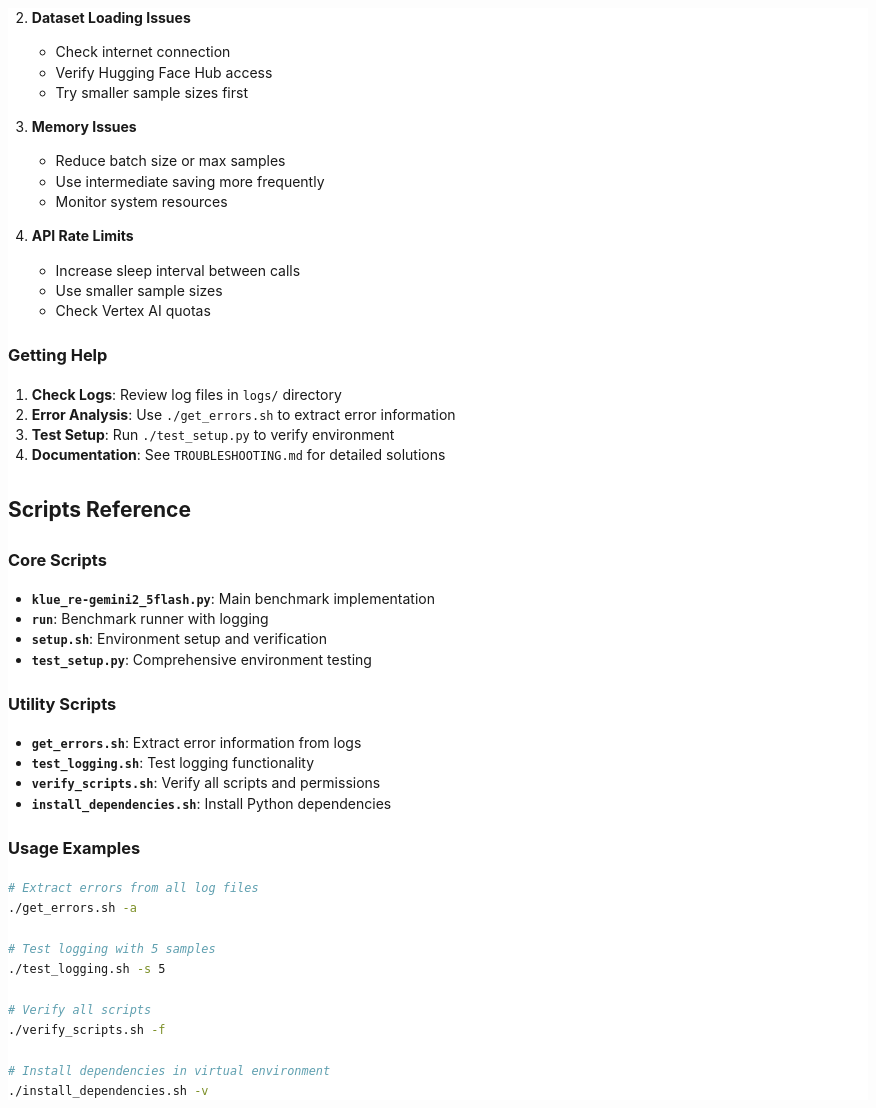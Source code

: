 2. **Dataset Loading Issues**
   - Check internet connection
   - Verify Hugging Face Hub access
   - Try smaller sample sizes first

3. **Memory Issues**
   - Reduce batch size or max samples
   - Use intermediate saving more frequently
   - Monitor system resources

4. **API Rate Limits**
   - Increase sleep interval between calls
   - Use smaller sample sizes
   - Check Vertex AI quotas

### Getting Help

1. **Check Logs**: Review log files in `logs/` directory
2. **Error Analysis**: Use `./get_errors.sh` to extract error information
3. **Test Setup**: Run `./test_setup.py` to verify environment
4. **Documentation**: See `TROUBLESHOOTING.md` for detailed solutions

## Scripts Reference

### Core Scripts

- **`klue_re-gemini2_5flash.py`**: Main benchmark implementation
- **`run`**: Benchmark runner with logging
- **`setup.sh`**: Environment setup and verification
- **`test_setup.py`**: Comprehensive environment testing

### Utility Scripts

- **`get_errors.sh`**: Extract error information from logs
- **`test_logging.sh`**: Test logging functionality
- **`verify_scripts.sh`**: Verify all scripts and permissions
- **`install_dependencies.sh`**: Install Python dependencies

### Usage Examples

```bash
# Extract errors from all log files
./get_errors.sh -a

# Test logging with 5 samples
./test_logging.sh -s 5

# Verify all scripts
./verify_scripts.sh -f

# Install dependencies in virtual environment
./install_dependencies.sh -v
```
